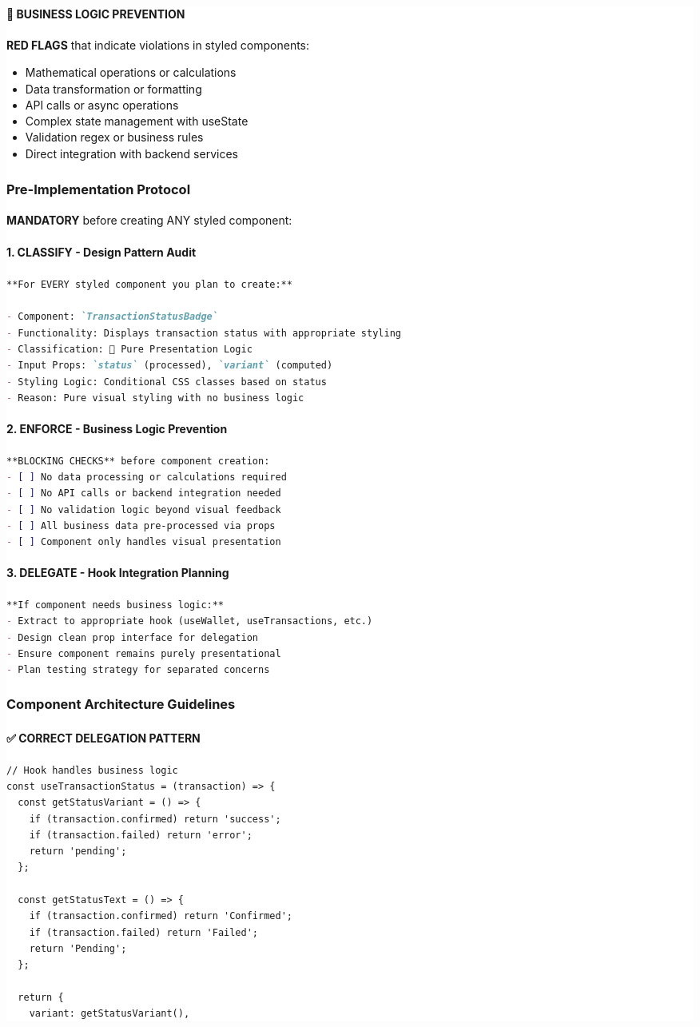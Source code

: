 #### 🚫 **BUSINESS LOGIC PREVENTION**

**RED FLAGS** that indicate violations in styled components:
- Mathematical operations or calculations
- Data transformation or formatting
- API calls or async operations
- Complex state management with useState
- Validation regex or business rules
- Direct integration with backend services

### Pre-Implementation Protocol

**MANDATORY** before creating ANY styled component:

#### 1. **CLASSIFY** - Design Pattern Audit
```markdown
**For EVERY styled component you plan to create:**

- Component: `TransactionStatusBadge`
- Functionality: Displays transaction status with appropriate styling
- Classification: 🎨 Pure Presentation Logic
- Input Props: `status` (processed), `variant` (computed)
- Styling Logic: Conditional CSS classes based on status
- Reason: Pure visual styling with no business logic
```

#### 2. **ENFORCE** - Business Logic Prevention
```markdown
**BLOCKING CHECKS** before component creation:
- [ ] No data processing or calculations required
- [ ] No API calls or backend integration needed
- [ ] No validation logic beyond visual feedback
- [ ] All business data pre-processed via props
- [ ] Component only handles visual presentation
```

#### 3. **DELEGATE** - Hook Integration Planning
```markdown
**If component needs business logic:**
- Extract to appropriate hook (useWallet, useTransactions, etc.)
- Design clean prop interface for delegation
- Ensure component remains purely presentational
- Plan testing strategy for separated concerns
```

### Component Architecture Guidelines

#### ✅ **CORRECT DELEGATION PATTERN**
```tsx
// Hook handles business logic
const useTransactionStatus = (transaction) => {
  const getStatusVariant = () => {
    if (transaction.confirmed) return 'success';
    if (transaction.failed) return 'error';
    return 'pending';
  };

  const getStatusText = () => {
    if (transaction.confirmed) return 'Confirmed';
    if (transaction.failed) return 'Failed';
    return 'Pending';
  };

  return {
    variant: getStatusVariant(),
```
